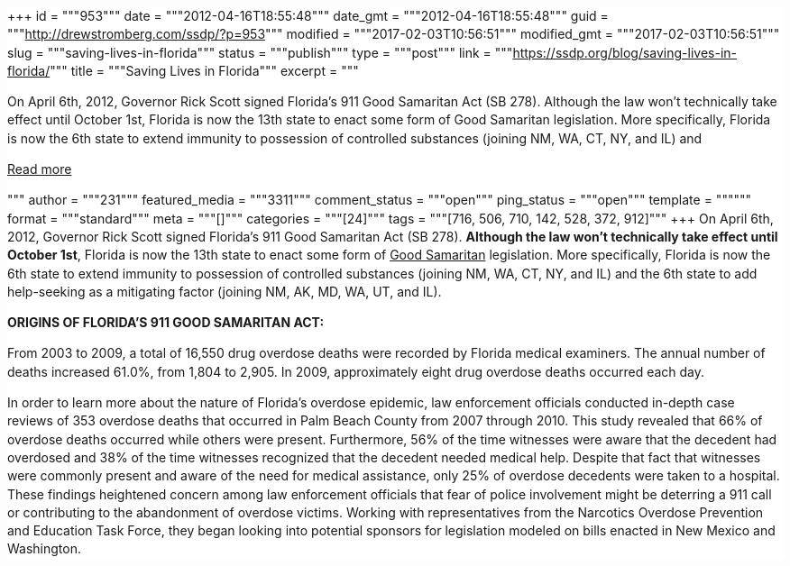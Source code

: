 +++
id = """953"""
date = """2012-04-16T18:55:48"""
date_gmt = """2012-04-16T18:55:48"""
guid = """http://drewstromberg.com/ssdp/?p=953"""
modified = """2017-02-03T10:56:51"""
modified_gmt = """2017-02-03T10:56:51"""
slug = """saving-lives-in-florida"""
status = """publish"""
type = """post"""
link = """https://ssdp.org/blog/saving-lives-in-florida/"""
title = """Saving Lives in Florida"""
excerpt = """<p>On April 6th, 2012, Governor Rick Scott signed Florida&#8217;s 911 Good Samaritan Act (SB 278). Although the law won&#8217;t technically take effect until October 1st, Florida is now the 13th state to enact some form of Good Samaritan legislation. More specifically, Florida is now the 6th state to extend immunity to possession of controlled substances (joining NM, WA, CT, NY, and IL) and</p>
<div class="h10"></div>
<p><a class="more-link2 flat" href="https://ssdp.org/blog/saving-lives-in-florida/">Read more</a></p>
"""
author = """231"""
featured_media = """3311"""
comment_status = """open"""
ping_status = """open"""
template = """"""
format = """standard"""
meta = """[]"""
categories = """[24]"""
tags = """[716, 506, 710, 142, 528, 372, 912]"""
+++
On April 6th, 2012, Governor Rick Scott signed Florida&#8217;s 911 Good Samaritan Act (SB 278). <strong>Although the law won&#8217;t technically take effect until October 1st</strong>, Florida is now the 13th state to enact some form of <a title="911 Good Samaritan Policies" href="http://ssdp.org/campaigns/good-samaritan-policies" target="_blank">Good Samaritan</a> legislation. More specifically, Florida is now the 6th state to extend immunity to possession of controlled substances (joining NM, WA, CT, NY, and IL) and the 6th state to add help-seeking as a mitigating factor (joining NM, AK, MD, WA, UT, and IL).



<strong>ORIGINS OF FLORIDA&#8217;S 911 GOOD SAMARITAN ACT:</strong>



From 2003 to 2009, a total of 16,550 drug overdose deaths were recorded by Florida medical examiners. The annual number of deaths increased 61.0%, from 1,804 to 2,905. In 2009, approximately eight drug overdose deaths occurred each day.



In order to learn more about the nature of Florida’s overdose epidemic, law enforcement officials conducted in-depth case reviews of 353 overdose deaths that occurred in Palm Beach County from 2007 through 2010. This study revealed that 66% of overdose deaths occurred while others were present. Furthermore, 56% of the time witnesses were aware that the decedent had overdosed and 38% of the time witnesses recognized that the decedent needed medical help. Despite that fact that witnesses were commonly present and aware of the need for medical assistance, only 25% of overdose decedents were taken to a hospital. These findings heightened concern among law enforcement officials that fear of police involvement might be deterring a 911 call or contributing to the abandonment of overdose victims. Working with representatives from the Narcotics Overdose Prevention and Education Task Force, they began looking into potential sponsors for legislation modeled on bills enacted in New Mexico and Washington.
